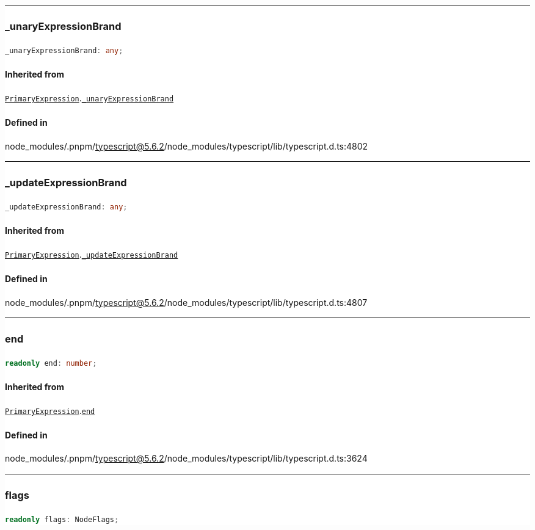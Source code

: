 ***

### \_unaryExpressionBrand

```ts
_unaryExpressionBrand: any;
```

#### Inherited from

[`PrimaryExpression`](PrimaryExpression.md).[`_unaryExpressionBrand`](PrimaryExpression.md#unaryexpressionbrand)

#### Defined in

node\_modules/.pnpm/typescript@5.6.2/node\_modules/typescript/lib/typescript.d.ts:4802

***

### \_updateExpressionBrand

```ts
_updateExpressionBrand: any;
```

#### Inherited from

[`PrimaryExpression`](PrimaryExpression.md).[`_updateExpressionBrand`](PrimaryExpression.md#updateexpressionbrand)

#### Defined in

node\_modules/.pnpm/typescript@5.6.2/node\_modules/typescript/lib/typescript.d.ts:4807

***

### end

```ts
readonly end: number;
```

#### Inherited from

[`PrimaryExpression`](PrimaryExpression.md).[`end`](PrimaryExpression.md#end)

#### Defined in

node\_modules/.pnpm/typescript@5.6.2/node\_modules/typescript/lib/typescript.d.ts:3624

***

### flags

```ts
readonly flags: NodeFlags;
```
